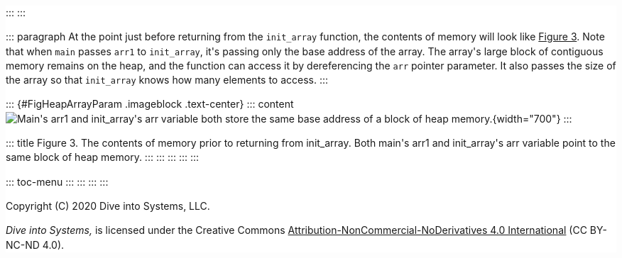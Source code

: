 ``` {.highlightjs .highlight}
```
:::
:::

::: paragraph
At the point just before returning from the `init_array` function, the
contents of memory will look like [Figure 3](#FigHeapArrayParam). Note
that when `main` passes `arr1` to `init_array`, it's passing only the
base address of the array. The array's large block of contiguous memory
remains on the heap, and the function can access it by dereferencing the
`arr` pointer parameter. It also passes the size of the array so that
`init_array` knows how many elements to access.
:::

::: {#FigHeapArrayParam .imageblock .text-center}
::: content
![Main's arr1 and init_array's arr variable both store the same base
address of a block of heap
memory.](_images/heaparrayparam.png){width="700"}
:::

::: title
Figure 3. The contents of memory prior to returning from init_array.
Both main's arr1 and init_array's arr variable point to the same block
of heap memory.
:::
:::
:::
:::
:::

::: toc-menu
:::
:::
:::
:::

Copyright (C) 2020 Dive into Systems, LLC.

*Dive into Systems,* is licensed under the Creative Commons
[Attribution-NonCommercial-NoDerivatives 4.0
International](https://creativecommons.org/licenses/by-nc-nd/4.0/) (CC
BY-NC-ND 4.0).
